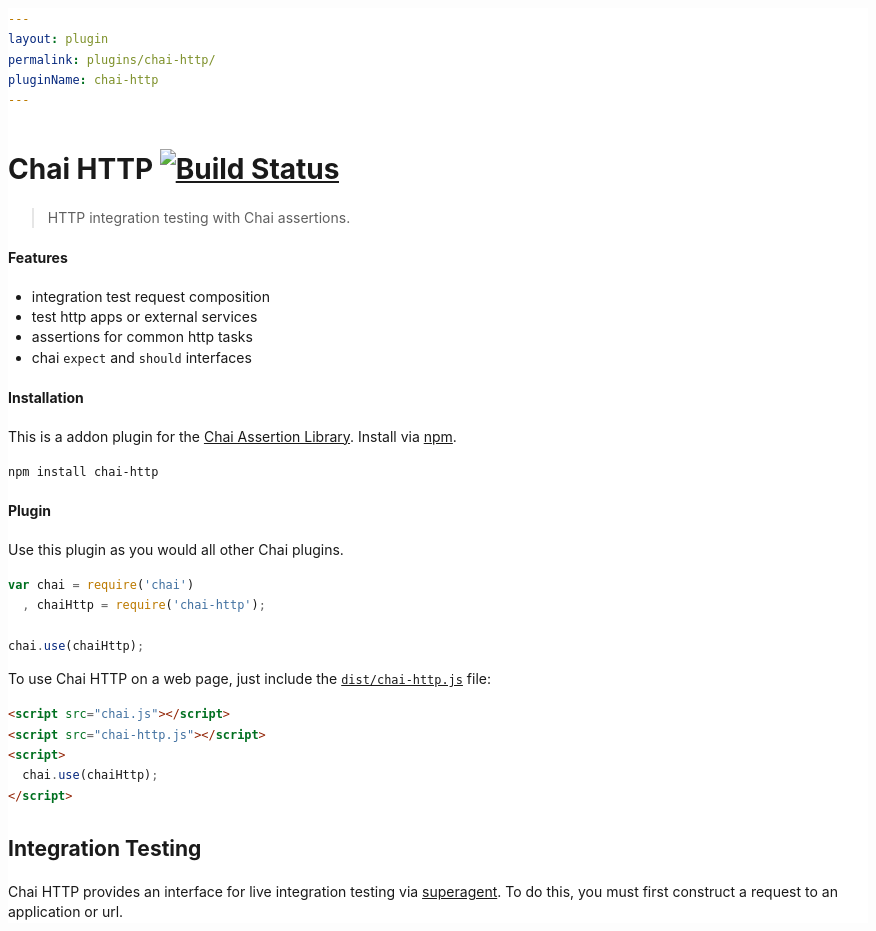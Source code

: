 ```yaml
---
layout: plugin
permalink: plugins/chai-http/
pluginName: chai-http
---
```


# Chai HTTP [![Build Status](https://travis-ci.org/chaijs/chai-http.svg?branch=master)](https://travis-ci.org/chaijs/chai-http)

> HTTP integration testing with Chai assertions.

#### Features

- integration test request composition
- test http apps or external services
- assertions for common http tasks
- chai `expect` and `should` interfaces

#### Installation

This is a addon plugin for the [Chai Assertion Library](http://chaijs.com). Install via [npm](http://npmjs.org).

    npm install chai-http

#### Plugin

Use this plugin as you would all other Chai plugins.

```js
var chai = require('chai')
  , chaiHttp = require('chai-http');

chai.use(chaiHttp);
```

To use Chai HTTP on a web page, just include the [`dist/chai-http.js`](dist/chai-http.js) file:

```html
<script src="chai.js"></script>
<script src="chai-http.js"></script>
<script>
  chai.use(chaiHttp);
</script>
```

## Integration Testing

Chai HTTP provides an interface for live integration
testing via [superagent](https://github.com/visionmedia/superagent).
To do this, you must first
construct a request to an application or url.
